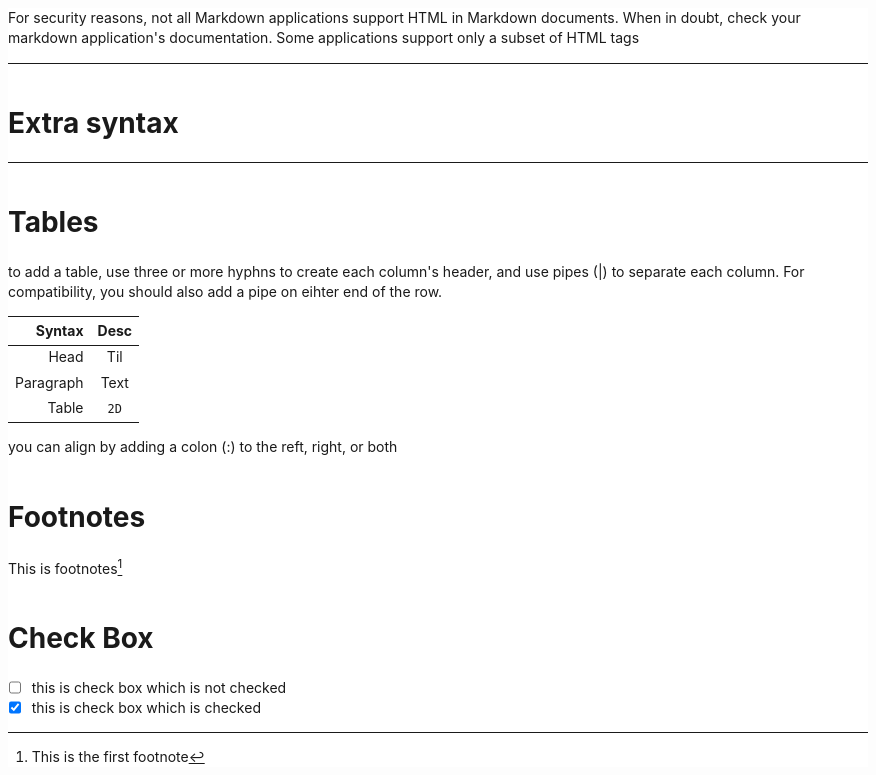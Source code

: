 For security reasons, not all Markdown applications support HTML in Markdown documents.
When in doubt, check your markdown application's documentation.
Some applications support only a subset of HTML tags

---

# Extra syntax

---

# Tables

to add a table, use three or more hyphns to create each column's header,
and use pipes (|) to separate each column.
For compatibility, you should also add a pipe on eihter end of the row.

|Syntax|Desc|
|---:|:---:|
|Head|Til|
|Paragraph|Text|
|Table|`2D`|

you can align by adding a colon (:) to the reft, right, or both

# Footnotes

This is footnotes[^1]

[^1]: This is the first footnote

# Check Box

- [ ] this is check box which is not checked
- [x] this is check box which is checked
